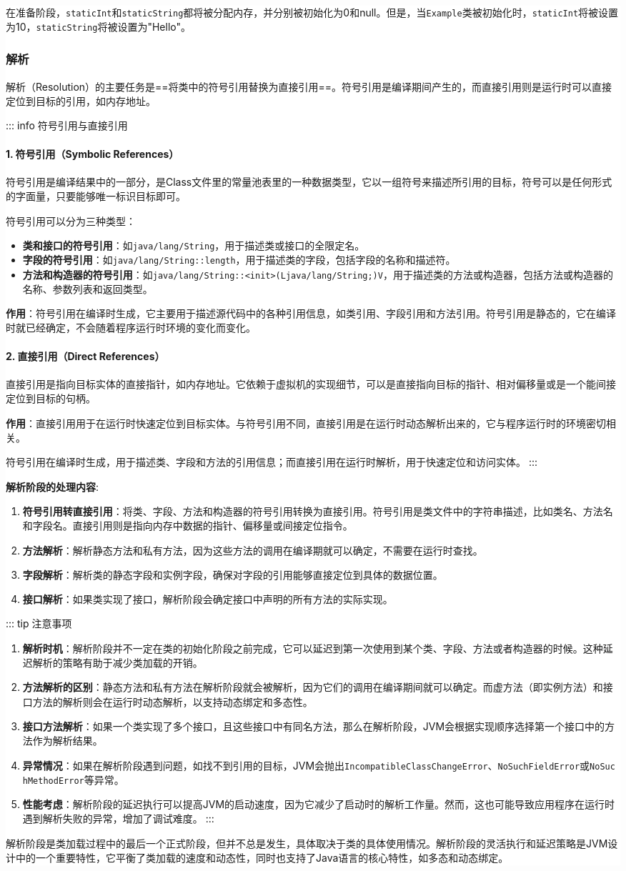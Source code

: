 在准备阶段，`staticInt`和`staticString`都将被分配内存，并分别被初始化为0和null。但是，当`Example`类被初始化时，`staticInt`将被设置为10，`staticString`将被设置为"Hello"。





### 解析

解析（Resolution）的主要任务是==将类中的符号引用替换为直接引用==。符号引用是编译期间产生的，而直接引用则是运行时可以直接定位到目标的引用，如内存地址。

::: info 符号引用与直接引用
#### 1. 符号引用（Symbolic References）

符号引用是编译结果中的一部分，是Class文件里的常量池表里的一种数据类型，它以一组符号来描述所引用的目标，符号可以是任何形式的字面量，只要能够唯一标识目标即可。

符号引用可以分为三种类型：
   - **类和接口的符号引用**：如`java/lang/String`，用于描述类或接口的全限定名。
   - **字段的符号引用**：如`java/lang/String::length`，用于描述类的字段，包括字段的名称和描述符。
   - **方法和构造器的符号引用**：如`java/lang/String::<init>(Ljava/lang/String;)V`，用于描述类的方法或构造器，包括方法或构造器的名称、参数列表和返回类型。

**作用**：符号引用在编译时生成，它主要用于描述源代码中的各种引用信息，如类引用、字段引用和方法引用。符号引用是静态的，它在编译时就已经确定，不会随着程序运行时环境的变化而变化。

#### 2. 直接引用（Direct References）

直接引用是指向目标实体的直接指针，如内存地址。它依赖于虚拟机的实现细节，可以是直接指向目标的指针、相对偏移量或是一个能间接定位到目标的句柄。

**作用**：直接引用用于在运行时快速定位到目标实体。与符号引用不同，直接引用是在运行时动态解析出来的，它与程序运行时的环境密切相关。


符号引用在编译时生成，用于描述类、字段和方法的引用信息；而直接引用在运行时解析，用于快速定位和访问实体。
:::

**解析阶段的处理内容**:

1. **符号引用转直接引用**：将类、字段、方法和构造器的符号引用转换为直接引用。符号引用是类文件中的字符串描述，比如类名、方法名和字段名。直接引用则是指向内存中数据的指针、偏移量或间接定位指令。

2. **方法解析**：解析静态方法和私有方法，因为这些方法的调用在编译期就可以确定，不需要在运行时查找。

3. **字段解析**：解析类的静态字段和实例字段，确保对字段的引用能够直接定位到具体的数据位置。

4. **接口解析**：如果类实现了接口，解析阶段会确定接口中声明的所有方法的实际实现。


::: tip 注意事项

1. **解析时机**：解析阶段并不一定在类的初始化阶段之前完成，它可以延迟到第一次使用到某个类、字段、方法或者构造器的时候。这种延迟解析的策略有助于减少类加载的开销。

2. **方法解析的区别**：静态方法和私有方法在解析阶段就会被解析，因为它们的调用在编译期间就可以确定。而虚方法（即实例方法）和接口方法的解析则会在运行时动态解析，以支持动态绑定和多态性。

3. **接口方法解析**：如果一个类实现了多个接口，且这些接口中有同名方法，那么在解析阶段，JVM会根据实现顺序选择第一个接口中的方法作为解析结果。

4. **异常情况**：如果在解析阶段遇到问题，如找不到引用的目标，JVM会抛出`IncompatibleClassChangeError`、`NoSuchFieldError`或`NoSuchMethodError`等异常。

5. **性能考虑**：解析阶段的延迟执行可以提高JVM的启动速度，因为它减少了启动时的解析工作量。然而，这也可能导致应用程序在运行时遇到解析失败的异常，增加了调试难度。
:::

解析阶段是类加载过程中的最后一个正式阶段，但并不总是发生，具体取决于类的具体使用情况。解析阶段的灵活执行和延迟策略是JVM设计中的一个重要特性，它平衡了类加载的速度和动态性，同时也支持了Java语言的核心特性，如多态和动态绑定。

